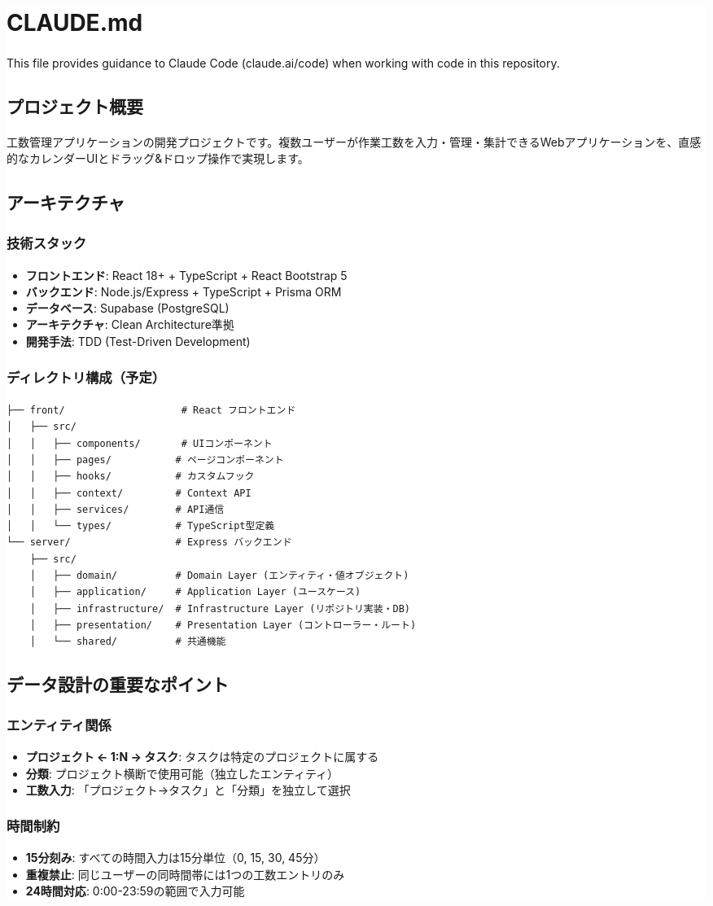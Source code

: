 # CLAUDE.md

This file provides guidance to Claude Code (claude.ai/code) when working with code in this repository.

## プロジェクト概要

工数管理アプリケーションの開発プロジェクトです。複数ユーザーが作業工数を入力・管理・集計できるWebアプリケーションを、直感的なカレンダーUIとドラッグ&ドロップ操作で実現します。

## アーキテクチャ

### 技術スタック
- **フロントエンド**: React 18+ + TypeScript + React Bootstrap 5
- **バックエンド**: Node.js/Express + TypeScript + Prisma ORM  
- **データベース**: Supabase (PostgreSQL)
- **アーキテクチャ**: Clean Architecture準拠
- **開発手法**: TDD (Test-Driven Development)

### ディレクトリ構成（予定）
```
├── front/                    # React フロントエンド
│   ├── src/
│   │   ├── components/       # UIコンポーネント
│   │   ├── pages/           # ページコンポーネント
│   │   ├── hooks/           # カスタムフック
│   │   ├── context/         # Context API
│   │   ├── services/        # API通信
│   │   └── types/           # TypeScript型定義
└── server/                  # Express バックエンド
    ├── src/
    │   ├── domain/          # Domain Layer (エンティティ・値オブジェクト)
    │   ├── application/     # Application Layer (ユースケース)
    │   ├── infrastructure/  # Infrastructure Layer (リポジトリ実装・DB)
    │   ├── presentation/    # Presentation Layer (コントローラー・ルート)
    │   └── shared/          # 共通機能
```

## データ設計の重要なポイント

### エンティティ関係
- **プロジェクト ← 1:N → タスク**: タスクは特定のプロジェクトに属する
- **分類**: プロジェクト横断で使用可能（独立したエンティティ）
- **工数入力**: 「プロジェクト→タスク」と「分類」を独立して選択

### 時間制約
- **15分刻み**: すべての時間入力は15分単位（0, 15, 30, 45分）
- **重複禁止**: 同じユーザーの同時間帯には1つの工数エントリのみ
- **24時間対応**: 0:00-23:59の範囲で入力可能
